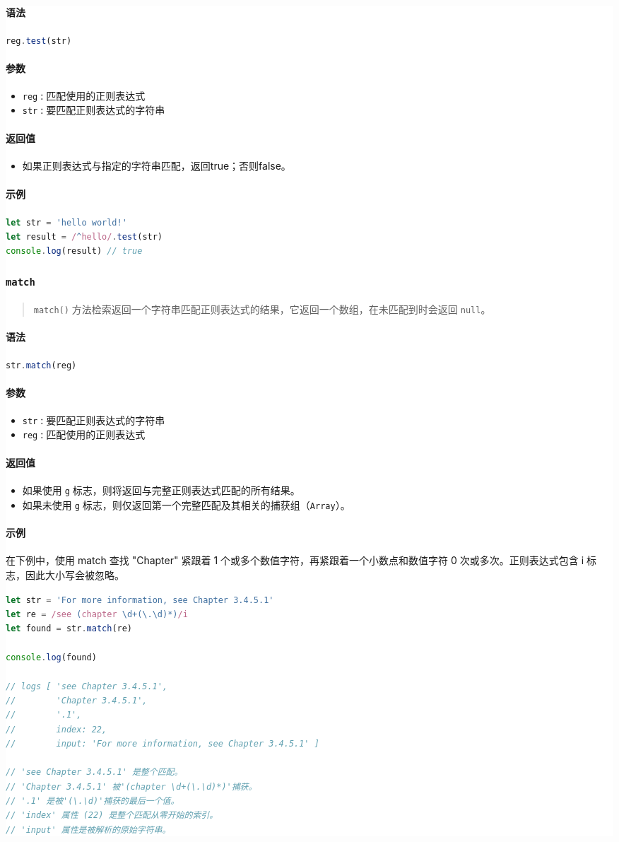 #### 语法
```js
reg.test(str)
```
#### 参数
* `reg` : 匹配使用的正则表达式
* `str` : 要匹配正则表达式的字符串
#### 返回值
* 如果正则表达式与指定的字符串匹配，返回true；否则false。
#### 示例
```js
let str = 'hello world!'
let result = /^hello/.test(str)
console.log(result) // true
```

### `match`
> `match()` 方法检索返回一个字符串匹配正则表达式的结果，它返回一个数组，在未匹配到时会返回 `null`。 

#### 语法
```js
str.match(reg)
```
#### 参数
* `str` : 要匹配正则表达式的字符串
* `reg` : 匹配使用的正则表达式
#### 返回值
* 如果使用 `g` 标志，则将返回与完整正则表达式匹配的所有结果。
* 如果未使用 `g` 标志，则仅返回第一个完整匹配及其相关的捕获组（`Array`）。
#### 示例

在下例中，使用 match 查找 "Chapter" 紧跟着 1 个或多个数值字符，再紧跟着一个小数点和数值字符 0 次或多次。正则表达式包含 i 标志，因此大小写会被忽略。
```js
let str = 'For more information, see Chapter 3.4.5.1'
let re = /see (chapter \d+(\.\d)*)/i
let found = str.match(re)

console.log(found)

// logs [ 'see Chapter 3.4.5.1',
//        'Chapter 3.4.5.1',
//        '.1',
//        index: 22,
//        input: 'For more information, see Chapter 3.4.5.1' ]

// 'see Chapter 3.4.5.1' 是整个匹配。
// 'Chapter 3.4.5.1' 被'(chapter \d+(\.\d)*)'捕获。
// '.1' 是被'(\.\d)'捕获的最后一个值。
// 'index' 属性 (22) 是整个匹配从零开始的索引。
// 'input' 属性是被解析的原始字符串。
```
